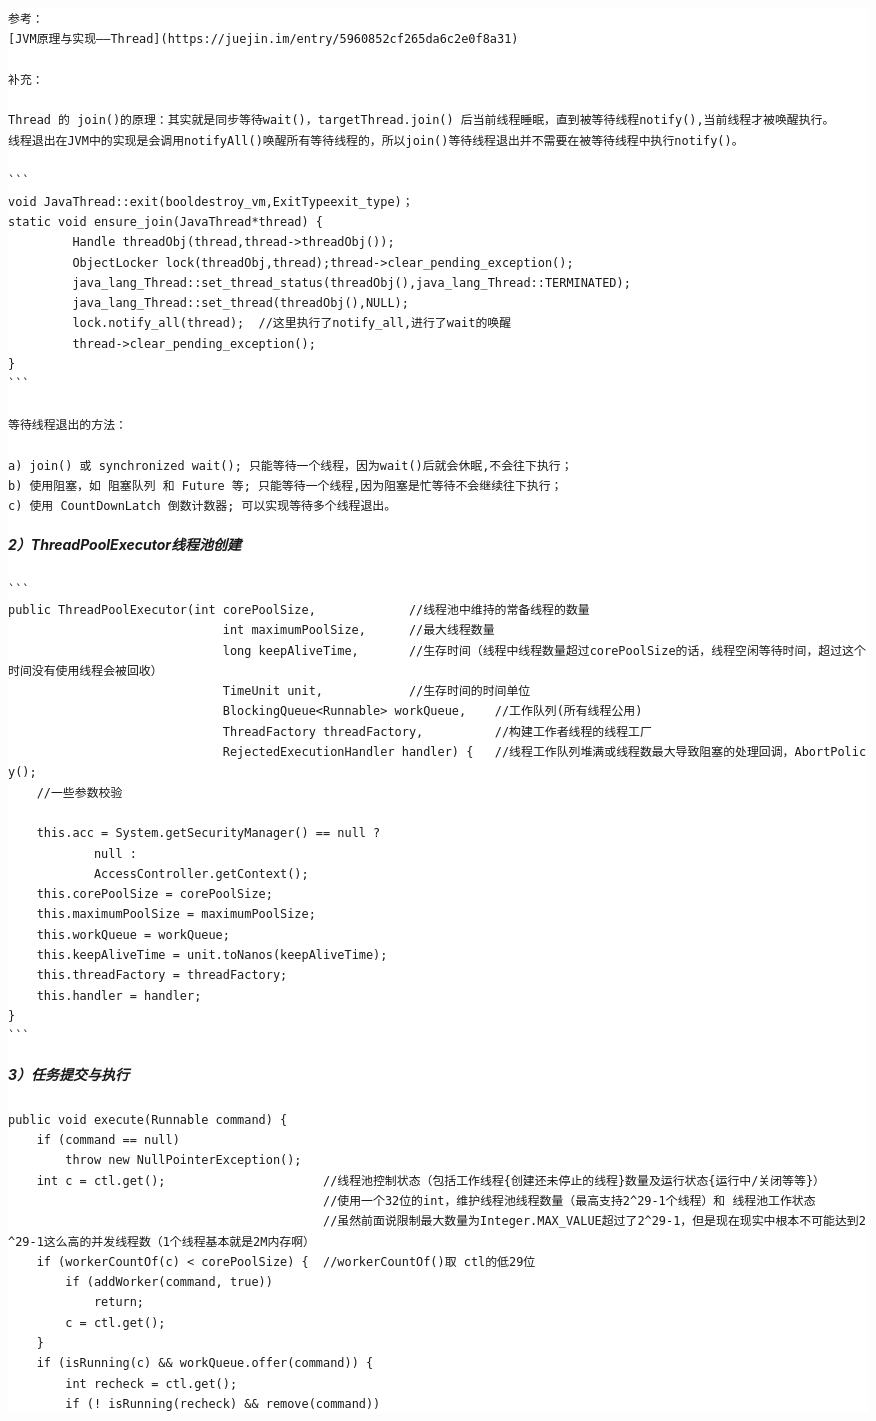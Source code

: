     参考：  
    [JVM原理与实现——Thread](https://juejin.im/entry/5960852cf265da6c2e0f8a31)

    补充：
    
    Thread 的 join()的原理：其实就是同步等待wait()，targetThread.join() 后当前线程睡眠，直到被等待线程notify(),当前线程才被唤醒执行。
    线程退出在JVM中的实现是会调用notifyAll()唤醒所有等待线程的，所以join()等待线程退出并不需要在被等待线程中执行notify()。
    
    ```
    void JavaThread::exit(booldestroy_vm,ExitTypeexit_type)；
    static void ensure_join(JavaThread*thread) { 
             Handle threadObj(thread,thread->threadObj()); 
             ObjectLocker lock(threadObj,thread);thread->clear_pending_exception(); 
             java_lang_Thread::set_thread_status(threadObj(),java_lang_Thread::TERMINATED); 
             java_lang_Thread::set_thread(threadObj(),NULL); 
             lock.notify_all(thread);  //这里执行了notify_all,进行了wait的唤醒
             thread->clear_pending_exception();
    }
    ```
    
    等待线程退出的方法：
    
    a) join() 或 synchronized wait(); 只能等待一个线程，因为wait()后就会休眠,不会往下执行；  
    b) 使用阻塞，如 阻塞队列 和 Future 等; 只能等待一个线程,因为阻塞是忙等待不会继续往下执行；  
    c) 使用 CountDownLatch 倒数计数器; 可以实现等待多个线程退出。
    
##### 2）ThreadPoolExecutor线程池创建

    ```
    public ThreadPoolExecutor(int corePoolSize,             //线程池中维持的常备线程的数量
                                  int maximumPoolSize,      //最大线程数量
                                  long keepAliveTime,       //生存时间（线程中线程数量超过corePoolSize的话，线程空闲等待时间，超过这个时间没有使用线程会被回收）
                                  TimeUnit unit,            //生存时间的时间单位
                                  BlockingQueue<Runnable> workQueue,    //工作队列(所有线程公用)
                                  ThreadFactory threadFactory,          //构建工作者线程的线程工厂
                                  RejectedExecutionHandler handler) {   //线程工作队列堆满或线程数最大导致阻塞的处理回调，AbortPolicy();
        //一些参数校验
        
        this.acc = System.getSecurityManager() == null ?
                null :
                AccessController.getContext();
        this.corePoolSize = corePoolSize;
        this.maximumPoolSize = maximumPoolSize;
        this.workQueue = workQueue;
        this.keepAliveTime = unit.toNanos(keepAliveTime);
        this.threadFactory = threadFactory;
        this.handler = handler;
    }
    ```

##### 3）任务提交与执行

```
public void execute(Runnable command) {
    if (command == null)
        throw new NullPointerException();
    int c = ctl.get();                      //线程池控制状态（包括工作线程{创建还未停止的线程}数量及运行状态{运行中/关闭等等}）
                                            //使用一个32位的int，维护线程池线程数量（最高支持2^29-1个线程）和 线程池工作状态
                                            //虽然前面说限制最大数量为Integer.MAX_VALUE超过了2^29-1，但是现在现实中根本不可能达到2^29-1这么高的并发线程数（1个线程基本就是2M内存啊）
    if (workerCountOf(c) < corePoolSize) {  //workerCountOf()取 ctl的低29位
        if (addWorker(command, true))
            return;
        c = ctl.get();
    }
    if (isRunning(c) && workQueue.offer(command)) {
        int recheck = ctl.get();
        if (! isRunning(recheck) && remove(command))
```